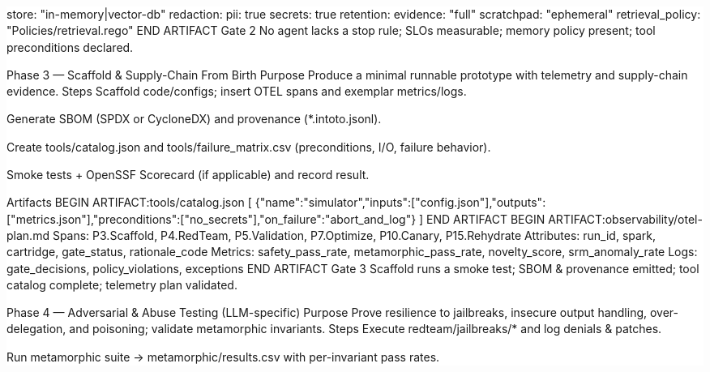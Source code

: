  store: "in-memory|vector-db"
 redaction:
 pii: true
 secrets: true
 retention:
 evidence: "full"
 scratchpad: "ephemeral"
 retrieval_policy: "Policies/retrieval.rego"
 END ARTIFACT
Gate 2
No agent lacks a stop rule; SLOs measurable; memory policy present; tool preconditions declared.



Phase 3 — Scaffold & Supply-Chain From Birth
Purpose
 Produce a minimal runnable prototype with telemetry and supply-chain evidence.
Steps
Scaffold code/configs; insert OTEL spans and exemplar metrics/logs.


Generate SBOM (SPDX or CycloneDX) and provenance (*.intoto.jsonl).


Create tools/catalog.json and tools/failure_matrix.csv (preconditions, I/O, failure behavior).


Smoke tests + OpenSSF Scorecard (if applicable) and record result.


Artifacts
BEGIN ARTIFACT:tools/catalog.json
 [
 {"name":"simulator","inputs":["config.json"],"outputs":["metrics.json"],"preconditions":["no_secrets"],"on_failure":"abort_and_log"}
 ]
 END ARTIFACT
BEGIN ARTIFACT:observability/otel-plan.md
 Spans: P3.Scaffold, P4.RedTeam, P5.Validation, P7.Optimize, P10.Canary, P15.Rehydrate
 Attributes: run_id, spark, cartridge, gate_status, rationale_code
 Metrics: safety_pass_rate, metamorphic_pass_rate, novelty_score, srm_anomaly_rate
 Logs: gate_decisions, policy_violations, exceptions
 END ARTIFACT
Gate 3
Scaffold runs a smoke test; SBOM & provenance emitted; tool catalog complete; telemetry plan validated.



Phase 4 — Adversarial & Abuse Testing (LLM-specific)
Purpose
 Prove resilience to jailbreaks, insecure output handling, over-delegation, and poisoning; validate metamorphic invariants.
Steps
Execute redteam/jailbreaks/* and log denials & patches.


Run metamorphic suite → metamorphic/results.csv with per-invariant pass rates.
